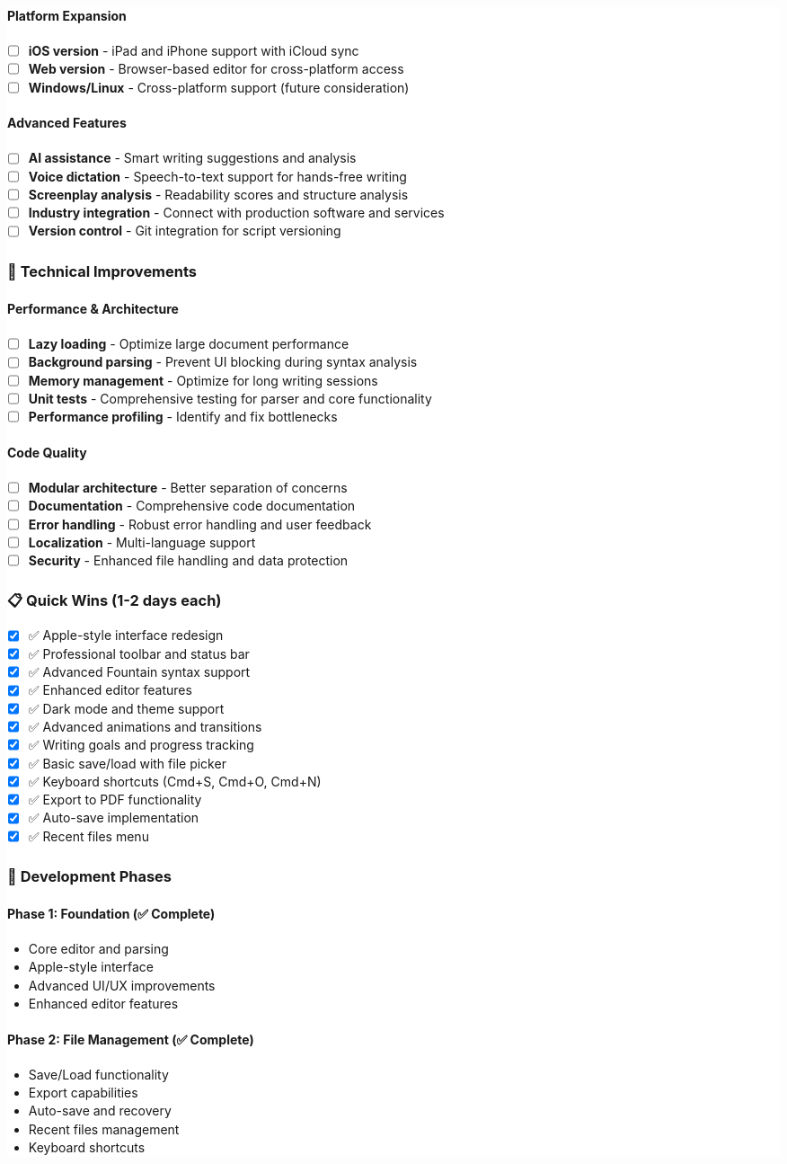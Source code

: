 #### Platform Expansion
- [ ] **iOS version** - iPad and iPhone support with iCloud sync
- [ ] **Web version** - Browser-based editor for cross-platform access
- [ ] **Windows/Linux** - Cross-platform support (future consideration)

#### Advanced Features
- [ ] **AI assistance** - Smart writing suggestions and analysis
- [ ] **Voice dictation** - Speech-to-text support for hands-free writing
- [ ] **Screenplay analysis** - Readability scores and structure analysis
- [ ] **Industry integration** - Connect with production software and services
- [ ] **Version control** - Git integration for script versioning

### 🔧 **Technical Improvements**

#### Performance & Architecture
- [ ] **Lazy loading** - Optimize large document performance
- [ ] **Background parsing** - Prevent UI blocking during syntax analysis
- [ ] **Memory management** - Optimize for long writing sessions
- [ ] **Unit tests** - Comprehensive testing for parser and core functionality
- [ ] **Performance profiling** - Identify and fix bottlenecks

#### Code Quality
- [ ] **Modular architecture** - Better separation of concerns
- [ ] **Documentation** - Comprehensive code documentation
- [ ] **Error handling** - Robust error handling and user feedback
- [ ] **Localization** - Multi-language support
- [ ] **Security** - Enhanced file handling and data protection

### 📋 **Quick Wins (1-2 days each)**
- [x] ✅ Apple-style interface redesign
- [x] ✅ Professional toolbar and status bar
- [x] ✅ Advanced Fountain syntax support
- [x] ✅ Enhanced editor features
- [x] ✅ Dark mode and theme support
- [x] ✅ Advanced animations and transitions
- [x] ✅ Writing goals and progress tracking
- [x] ✅ Basic save/load with file picker
- [x] ✅ Keyboard shortcuts (Cmd+S, Cmd+O, Cmd+N)
- [x] ✅ Export to PDF functionality
- [x] ✅ Auto-save implementation
- [x] ✅ Recent files menu

### 🎯 **Development Phases**

#### **Phase 1: Foundation (✅ Complete)**
- Core editor and parsing
- Apple-style interface
- Advanced UI/UX improvements
- Enhanced editor features

#### **Phase 2: File Management (✅ Complete)**
- Save/Load functionality
- Export capabilities
- Auto-save and recovery
- Recent files management
- Keyboard shortcuts

